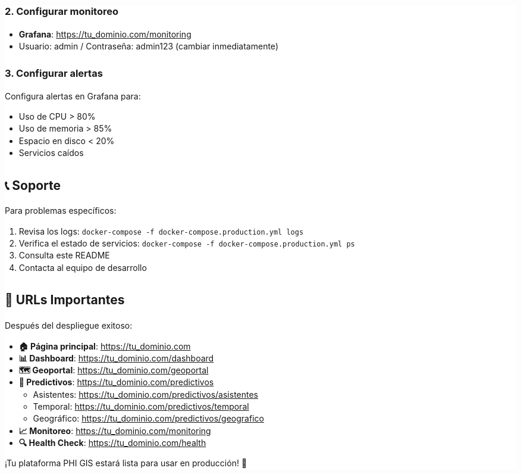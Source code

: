 ### 2. Configurar monitoreo
- **Grafana**: https://tu_dominio.com/monitoring
- Usuario: admin / Contraseña: admin123 (cambiar inmediatamente)

### 3. Configurar alertas
Configura alertas en Grafana para:
- Uso de CPU > 80%
- Uso de memoria > 85%
- Espacio en disco < 20%
- Servicios caídos

## 📞 Soporte

Para problemas específicos:
1. Revisa los logs: `docker-compose -f docker-compose.production.yml logs`
2. Verifica el estado de servicios: `docker-compose -f docker-compose.production.yml ps`
3. Consulta este README
4. Contacta al equipo de desarrollo

## 🎯 URLs Importantes

Después del despliegue exitoso:

- **🏠 Página principal**: https://tu_dominio.com
- **📊 Dashboard**: https://tu_dominio.com/dashboard  
- **🗺️ Geoportal**: https://tu_dominio.com/geoportal
- **🤖 Predictivos**: https://tu_dominio.com/predictivos
  - Asistentes: https://tu_dominio.com/predictivos/asistentes
  - Temporal: https://tu_dominio.com/predictivos/temporal
  - Geográfico: https://tu_dominio.com/predictivos/geografico
- **📈 Monitoreo**: https://tu_dominio.com/monitoring
- **🔍 Health Check**: https://tu_dominio.com/health

¡Tu plataforma PHI GIS estará lista para usar en producción! 🚀 